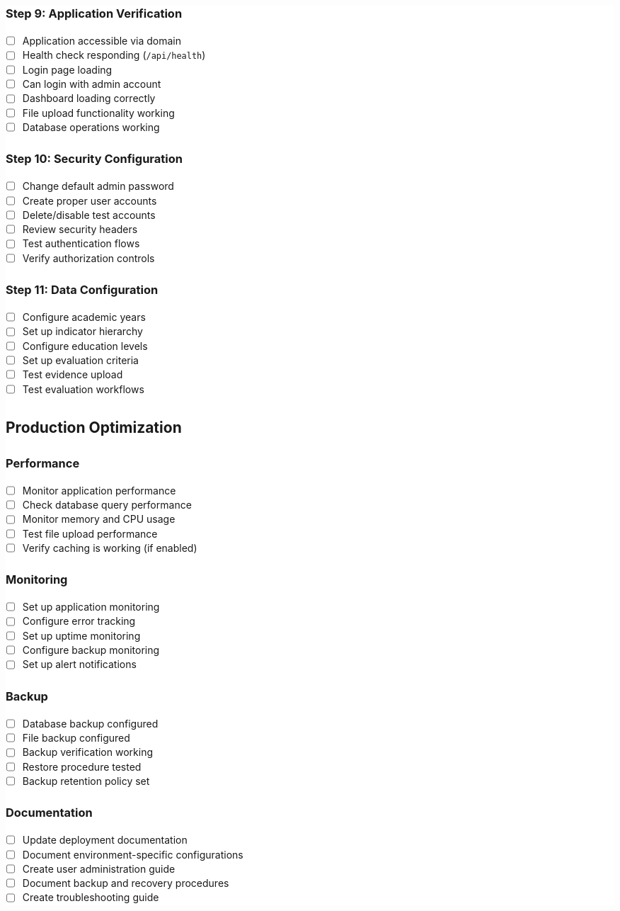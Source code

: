 ### Step 9: Application Verification
- [ ] Application accessible via domain
- [ ] Health check responding (`/api/health`)
- [ ] Login page loading
- [ ] Can login with admin account
- [ ] Dashboard loading correctly
- [ ] File upload functionality working
- [ ] Database operations working

### Step 10: Security Configuration
- [ ] Change default admin password
- [ ] Create proper user accounts
- [ ] Delete/disable test accounts
- [ ] Review security headers
- [ ] Test authentication flows
- [ ] Verify authorization controls

### Step 11: Data Configuration
- [ ] Configure academic years
- [ ] Set up indicator hierarchy
- [ ] Configure education levels
- [ ] Set up evaluation criteria
- [ ] Test evidence upload
- [ ] Test evaluation workflows

## Production Optimization

### Performance
- [ ] Monitor application performance
- [ ] Check database query performance
- [ ] Monitor memory and CPU usage
- [ ] Test file upload performance
- [ ] Verify caching is working (if enabled)

### Monitoring
- [ ] Set up application monitoring
- [ ] Configure error tracking
- [ ] Set up uptime monitoring
- [ ] Configure backup monitoring
- [ ] Set up alert notifications

### Backup
- [ ] Database backup configured
- [ ] File backup configured
- [ ] Backup verification working
- [ ] Restore procedure tested
- [ ] Backup retention policy set

### Documentation
- [ ] Update deployment documentation
- [ ] Document environment-specific configurations
- [ ] Create user administration guide
- [ ] Document backup and recovery procedures
- [ ] Create troubleshooting guide
